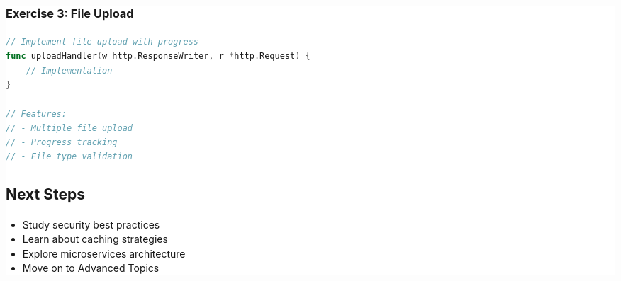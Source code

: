 ```go
```

### Exercise 3: File Upload
```go
// Implement file upload with progress
func uploadHandler(w http.ResponseWriter, r *http.Request) {
    // Implementation
}

// Features:
// - Multiple file upload
// - Progress tracking
// - File type validation
```

## Next Steps
- Study security best practices
- Learn about caching strategies
- Explore microservices architecture
- Move on to Advanced Topics
